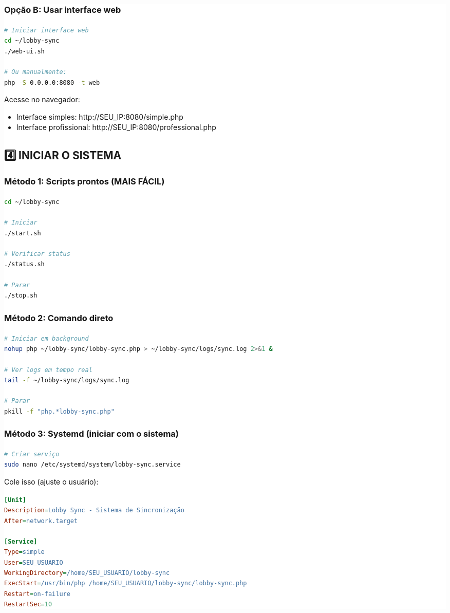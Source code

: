 ### Opção B: Usar interface web

```bash
# Iniciar interface web
cd ~/lobby-sync
./web-ui.sh

# Ou manualmente:
php -S 0.0.0.0:8080 -t web
```

Acesse no navegador:
- Interface simples: http://SEU_IP:8080/simple.php
- Interface profissional: http://SEU_IP:8080/professional.php

## 4️⃣ INICIAR O SISTEMA

### Método 1: Scripts prontos (MAIS FÁCIL)

```bash
cd ~/lobby-sync

# Iniciar
./start.sh

# Verificar status
./status.sh

# Parar
./stop.sh
```

### Método 2: Comando direto

```bash
# Iniciar em background
nohup php ~/lobby-sync/lobby-sync.php > ~/lobby-sync/logs/sync.log 2>&1 &

# Ver logs em tempo real
tail -f ~/lobby-sync/logs/sync.log

# Parar
pkill -f "php.*lobby-sync.php"
```

### Método 3: Systemd (iniciar com o sistema)

```bash
# Criar serviço
sudo nano /etc/systemd/system/lobby-sync.service
```

Cole isso (ajuste o usuário):
```ini
[Unit]
Description=Lobby Sync - Sistema de Sincronização
After=network.target

[Service]
Type=simple
User=SEU_USUARIO
WorkingDirectory=/home/SEU_USUARIO/lobby-sync
ExecStart=/usr/bin/php /home/SEU_USUARIO/lobby-sync/lobby-sync.php
Restart=on-failure
RestartSec=10

```